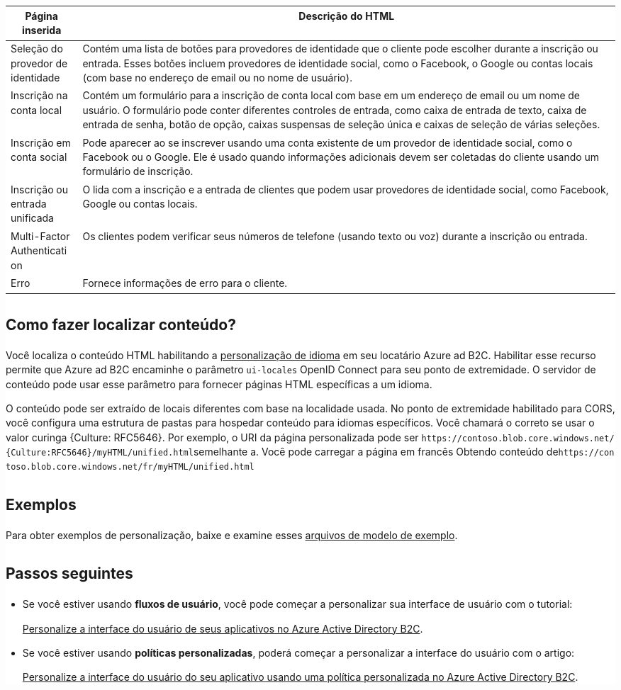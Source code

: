 | Página inserida | Descrição do HTML |
| ------------- | ------------------- |
| Seleção do provedor de identidade | Contém uma lista de botões para provedores de identidade que o cliente pode escolher durante a inscrição ou entrada. Esses botões incluem provedores de identidade social, como o Facebook, o Google ou contas locais (com base no endereço de email ou no nome de usuário). |
| Inscrição na conta local | Contém um formulário para a inscrição de conta local com base em um endereço de email ou um nome de usuário. O formulário pode conter diferentes controles de entrada, como caixa de entrada de texto, caixa de entrada de senha, botão de opção, caixas suspensas de seleção única e caixas de seleção de várias seleções. |
| Inscrição em conta social | Pode aparecer ao se inscrever usando uma conta existente de um provedor de identidade social, como o Facebook ou o Google. Ele é usado quando informações adicionais devem ser coletadas do cliente usando um formulário de inscrição. |
| Inscrição ou entrada unificada | O lida com a inscrição e a entrada de clientes que podem usar provedores de identidade social, como Facebook, Google ou contas locais. |
| Multi-Factor Authentication | Os clientes podem verificar seus números de telefone (usando texto ou voz) durante a inscrição ou entrada. |
| Erro | Fornece informações de erro para o cliente. |


## <a name="how-do-i-localize-content"></a>Como fazer localizar conteúdo?

Você localiza o conteúdo HTML habilitando a [personalização de idioma](active-directory-b2c-reference-language-customization.md) em seu locatário Azure ad B2C. Habilitar esse recurso permite que Azure ad B2C encaminhe o parâmetro `ui-locales` OpenID Connect para seu ponto de extremidade. O servidor de conteúdo pode usar esse parâmetro para fornecer páginas HTML específicas a um idioma.

O conteúdo pode ser extraído de locais diferentes com base na localidade usada. No ponto de extremidade habilitado para CORS, você configura uma estrutura de pastas para hospedar conteúdo para idiomas específicos. Você chamará o correto se usar o valor curinga {Culture: RFC5646}. Por exemplo, o URI da página personalizada pode ser `https://contoso.blob.core.windows.net/{Culture:RFC5646}/myHTML/unified.html`semelhante a. Você pode carregar a página em francês Obtendo conteúdo de`https://contoso.blob.core.windows.net/fr/myHTML/unified.html`

## <a name="examples"></a>Exemplos

Para obter exemplos de personalização, baixe e examine esses [arquivos de modelo de exemplo](https://github.com/azureadquickstarts/b2c-azureblobstorage-client/archive/master.zip).

## <a name="next-steps"></a>Passos seguintes

- Se você estiver usando **fluxos de usuário**, você pode começar a personalizar sua interface de usuário com o tutorial:

    [Personalize a interface do usuário de seus aplicativos no Azure Active Directory B2C](tutorial-customize-ui.md).
- Se você estiver usando **políticas personalizadas**, poderá começar a personalizar a interface do usuário com o artigo:

    [Personalize a interface do usuário do seu aplicativo usando uma política personalizada no Azure Active Directory B2C](active-directory-b2c-ui-customization-custom.md).
